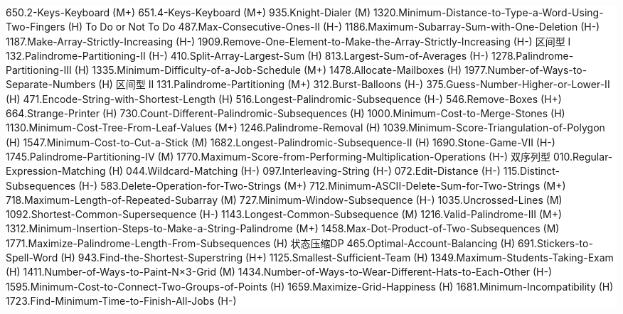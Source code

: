 650.2-Keys-Keyboard (M+)
651.4-Keys-Keyboard (M+)
935.Knight-Dialer (M)
1320.Minimum-Distance-to-Type-a-Word-Using-Two-Fingers (H)
To Do or Not To Do
487.Max-Consecutive-Ones-II (H-)
1186.Maximum-Subarray-Sum-with-One-Deletion (H-)
1187.Make-Array-Strictly-Increasing (H-)
1909.Remove-One-Element-to-Make-the-Array-Strictly-Increasing (H-)
区间型 I
132.Palindrome-Partitioning-II (H-)
410.Split-Array-Largest-Sum (H)
813.Largest-Sum-of-Averages (H-)
1278.Palindrome-Partitioning-III (H)
1335.Minimum-Difficulty-of-a-Job-Schedule (M+)
1478.Allocate-Mailboxes (H)
1977.Number-of-Ways-to-Separate-Numbers (H)
区间型 II
131.Palindrome-Partitioning (M+)
312.Burst-Balloons (H-)
375.Guess-Number-Higher-or-Lower-II (H)
471.Encode-String-with-Shortest-Length (H)
516.Longest-Palindromic-Subsequence (H-)
546.Remove-Boxes (H+)
664.Strange-Printer (H)
730.Count-Different-Palindromic-Subsequences (H)
1000.Minimum-Cost-to-Merge-Stones (H)
1130.Minimum-Cost-Tree-From-Leaf-Values (M+)
1246.Palindrome-Removal (H)
1039.Minimum-Score-Triangulation-of-Polygon (H)
1547.Minimum-Cost-to-Cut-a-Stick (M)
1682.Longest-Palindromic-Subsequence-II (H)
1690.Stone-Game-VII (H-)
1745.Palindrome-Partitioning-IV (M)
1770.Maximum-Score-from-Performing-Multiplication-Operations (H-)
双序列型
010.Regular-Expression-Matching (H)
044.Wildcard-Matching (H-)
097.Interleaving-String (H-)
072.Edit-Distance (H-)
115.Distinct-Subsequences (H-)
583.Delete-Operation-for-Two-Strings (M+)
712.Minimum-ASCII-Delete-Sum-for-Two-Strings (M+)
718.Maximum-Length-of-Repeated-Subarray (M)
727.Minimum-Window-Subsequence (H-)
1035.Uncrossed-Lines (M)
1092.Shortest-Common-Supersequence (H-)
1143.Longest-Common-Subsequence (M)
1216.Valid-Palindrome-III (M+)
1312.Minimum-Insertion-Steps-to-Make-a-String-Palindrome (M+)
1458.Max-Dot-Product-of-Two-Subsequences (M)
1771.Maximize-Palindrome-Length-From-Subsequences (H)
状态压缩DP
465.Optimal-Account-Balancing (H)
691.Stickers-to-Spell-Word (H)
943.Find-the-Shortest-Superstring (H+)
1125.Smallest-Sufficient-Team (H)
1349.Maximum-Students-Taking-Exam (H)
1411.Number-of-Ways-to-Paint-N×3-Grid (M)
1434.Number-of-Ways-to-Wear-Different-Hats-to-Each-Other (H-)
1595.Minimum-Cost-to-Connect-Two-Groups-of-Points (H)
1659.Maximize-Grid-Happiness (H)
1681.Minimum-Incompatibility (H)
1723.Find-Minimum-Time-to-Finish-All-Jobs (H-)